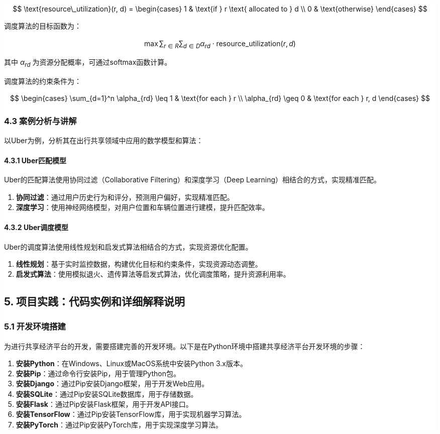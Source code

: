 $$
\text{resource\_utilization}(r, d) = \begin{cases}
1 & \text{if } r \text{ allocated to } d \\
0 & \text{otherwise}
\end{cases}
$$

调度算法的目标函数为：

$$
\max \sum_{r \in R} \sum_{d \in D} \alpha_{rd} \cdot \text{resource\_utilization}(r, d)
$$

其中 $\alpha_{rd}$ 为资源分配概率，可通过softmax函数计算。

调度算法的约束条件为：

$$
\begin{cases}
\sum_{d=1}^n \alpha_{rd} \leq 1 & \text{for each } r \\
\alpha_{rd} \geq 0 & \text{for each } r, d
\end{cases}
$$

### 4.3 案例分析与讲解

以Uber为例，分析其在出行共享领域中应用的数学模型和算法：

#### 4.3.1 Uber匹配模型

Uber的匹配算法使用协同过滤（Collaborative Filtering）和深度学习（Deep Learning）相结合的方式，实现精准匹配。

1. **协同过滤**：通过用户历史行为和评分，预测用户偏好，实现精准匹配。
2. **深度学习**：使用神经网络模型，对用户位置和车辆位置进行建模，提升匹配效率。

#### 4.3.2 Uber调度模型

Uber的调度算法使用线性规划和启发式算法相结合的方式，实现资源优化配置。

1. **线性规划**：基于实时监控数据，构建优化目标和约束条件，实现资源动态调整。
2. **启发式算法**：使用模拟退火、遗传算法等启发式算法，优化调度策略，提升资源利用率。

## 5. 项目实践：代码实例和详细解释说明

### 5.1 开发环境搭建

为进行共享经济平台的开发，需要搭建完善的开发环境。以下是在Python环境中搭建共享经济平台开发环境的步骤：

1. **安装Python**：在Windows、Linux或MacOS系统中安装Python 3.x版本。
2. **安装Pip**：通过命令行安装Pip，用于管理Python包。
3. **安装Django**：通过Pip安装Django框架，用于开发Web应用。
4. **安装SQLite**：通过Pip安装SQLite数据库，用于存储数据。
5. **安装Flask**：通过Pip安装Flask框架，用于开发API接口。
6. **安装TensorFlow**：通过Pip安装TensorFlow库，用于实现机器学习算法。
7. **安装PyTorch**：通过Pip安装PyTorch库，用于实现深度学习算法。
